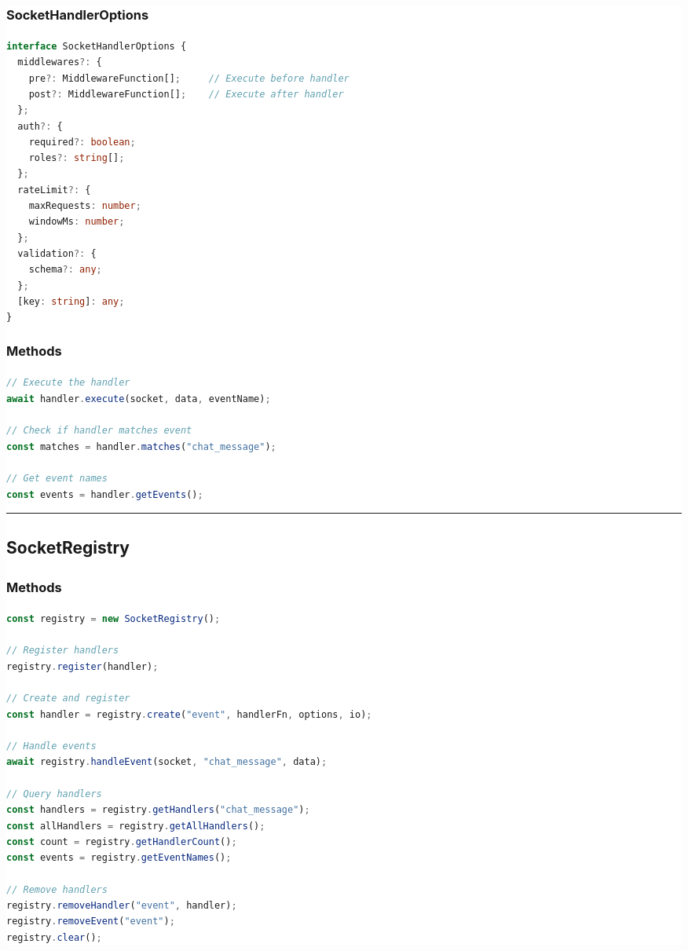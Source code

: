 ### SocketHandlerOptions

```typescript
interface SocketHandlerOptions {
  middlewares?: {
    pre?: MiddlewareFunction[];     // Execute before handler
    post?: MiddlewareFunction[];    // Execute after handler
  };
  auth?: {
    required?: boolean;
    roles?: string[];
  };
  rateLimit?: {
    maxRequests: number;
    windowMs: number;
  };
  validation?: {
    schema?: any;
  };
  [key: string]: any;
}
```

### Methods

```typescript
// Execute the handler
await handler.execute(socket, data, eventName);

// Check if handler matches event
const matches = handler.matches("chat_message");

// Get event names
const events = handler.getEvents();
```

---

## SocketRegistry

### Methods

```typescript
const registry = new SocketRegistry();

// Register handlers
registry.register(handler);

// Create and register
const handler = registry.create("event", handlerFn, options, io);

// Handle events
await registry.handleEvent(socket, "chat_message", data);

// Query handlers
const handlers = registry.getHandlers("chat_message");
const allHandlers = registry.getAllHandlers();
const count = registry.getHandlerCount();
const events = registry.getEventNames();

// Remove handlers
registry.removeHandler("event", handler);
registry.removeEvent("event");
registry.clear();
```